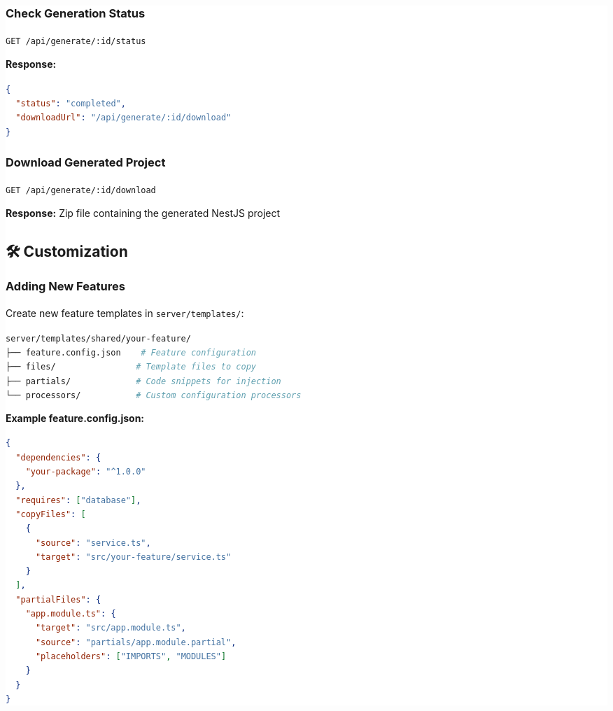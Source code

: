 ### Check Generation Status

```http
GET /api/generate/:id/status
```

**Response:**

```json
{
  "status": "completed",
  "downloadUrl": "/api/generate/:id/download"
}
```

### Download Generated Project

```http
GET /api/generate/:id/download
```

**Response:** Zip file containing the generated NestJS project

## 🛠️ Customization

### Adding New Features

Create new feature templates in `server/templates/`:

```bash
server/templates/shared/your-feature/
├── feature.config.json    # Feature configuration
├── files/                # Template files to copy
├── partials/             # Code snippets for injection
└── processors/           # Custom configuration processors
```

**Example feature.config.json:**

```json
{
  "dependencies": {
    "your-package": "^1.0.0"
  },
  "requires": ["database"],
  "copyFiles": [
    {
      "source": "service.ts",
      "target": "src/your-feature/service.ts"
    }
  ],
  "partialFiles": {
    "app.module.ts": {
      "target": "src/app.module.ts",
      "source": "partials/app.module.partial",
      "placeholders": ["IMPORTS", "MODULES"]
    }
  }
}
```
